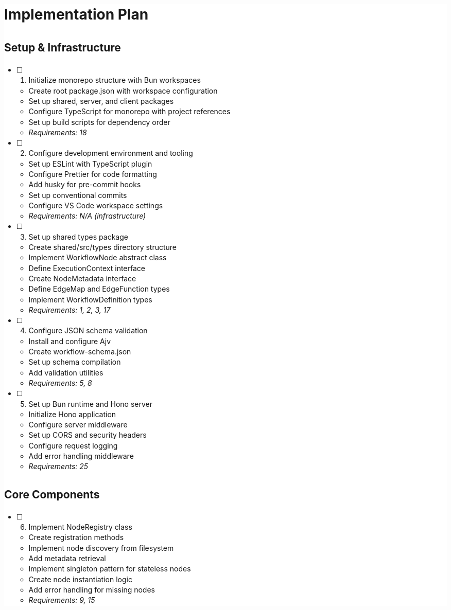 # Implementation Plan

## Setup & Infrastructure

- [ ] 1. Initialize monorepo structure with Bun workspaces
  - Create root package.json with workspace configuration
  - Set up shared, server, and client packages
  - Configure TypeScript for monorepo with project references
  - Set up build scripts for dependency order
  - _Requirements: 18_

- [ ] 2. Configure development environment and tooling
  - Set up ESLint with TypeScript plugin
  - Configure Prettier for code formatting
  - Add husky for pre-commit hooks
  - Set up conventional commits
  - Configure VS Code workspace settings
  - _Requirements: N/A (infrastructure)_

- [ ] 3. Set up shared types package
  - Create shared/src/types directory structure
  - Implement WorkflowNode abstract class
  - Define ExecutionContext interface
  - Create NodeMetadata interface
  - Define EdgeMap and EdgeFunction types
  - Implement WorkflowDefinition types
  - _Requirements: 1, 2, 3, 17_

- [ ] 4. Configure JSON schema validation
  - Install and configure Ajv
  - Create workflow-schema.json
  - Set up schema compilation
  - Add validation utilities
  - _Requirements: 5, 8_

- [ ] 5. Set up Bun runtime and Hono server
  - Initialize Hono application
  - Configure server middleware
  - Set up CORS and security headers
  - Configure request logging
  - Add error handling middleware
  - _Requirements: 25_

## Core Components

- [ ] 6. Implement NodeRegistry class
  - Create registration methods
  - Implement node discovery from filesystem
  - Add metadata retrieval
  - Implement singleton pattern for stateless nodes
  - Create node instantiation logic
  - Add error handling for missing nodes
  - _Requirements: 9, 15_
